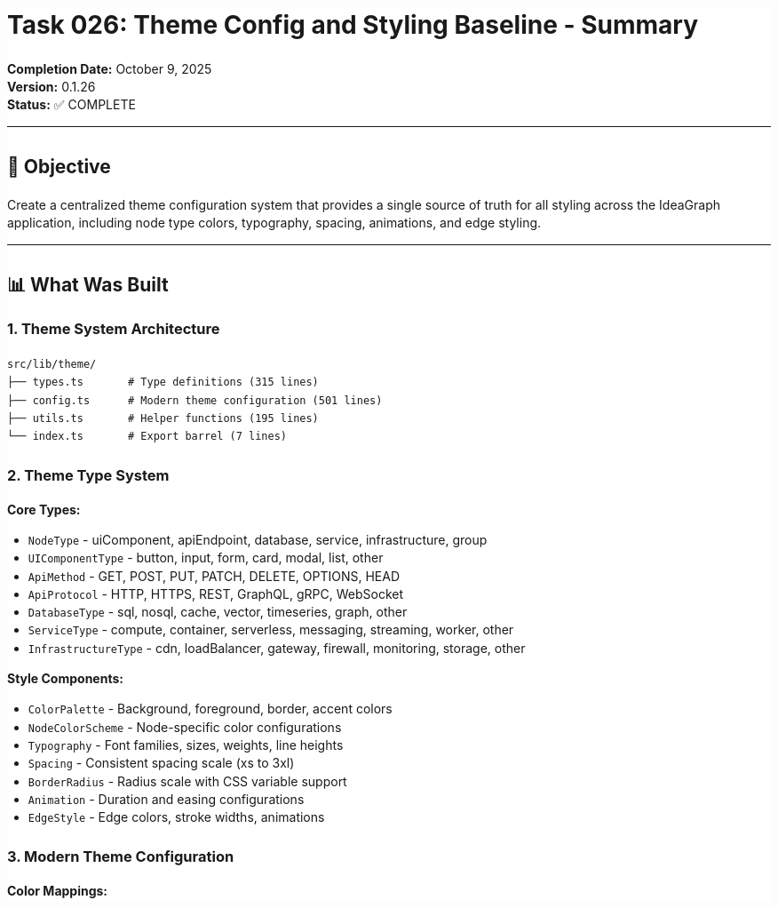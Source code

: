 # Task 026: Theme Config and Styling Baseline - Summary

**Completion Date:** October 9, 2025  
**Version:** 0.1.26  
**Status:** ✅ COMPLETE

---

## 🎯 Objective

Create a centralized theme configuration system that provides a single source of truth for all styling across the IdeaGraph application, including node type colors, typography, spacing, animations, and edge styling.

---

## 📊 What Was Built

### 1. Theme System Architecture

```
src/lib/theme/
├── types.ts       # Type definitions (315 lines)
├── config.ts      # Modern theme configuration (501 lines)
├── utils.ts       # Helper functions (195 lines)
└── index.ts       # Export barrel (7 lines)
```

### 2. Theme Type System

**Core Types:**
- `NodeType` - uiComponent, apiEndpoint, database, service, infrastructure, group
- `UIComponentType` - button, input, form, card, modal, list, other
- `ApiMethod` - GET, POST, PUT, PATCH, DELETE, OPTIONS, HEAD
- `ApiProtocol` - HTTP, HTTPS, REST, GraphQL, gRPC, WebSocket
- `DatabaseType` - sql, nosql, cache, vector, timeseries, graph, other
- `ServiceType` - compute, container, serverless, messaging, streaming, worker, other
- `InfrastructureType` - cdn, loadBalancer, gateway, firewall, monitoring, storage, other

**Style Components:**
- `ColorPalette` - Background, foreground, border, accent colors
- `NodeColorScheme` - Node-specific color configurations
- `Typography` - Font families, sizes, weights, line heights
- `Spacing` - Consistent spacing scale (xs to 3xl)
- `BorderRadius` - Radius scale with CSS variable support
- `Animation` - Duration and easing configurations
- `EdgeStyle` - Edge colors, stroke widths, animations

### 3. Modern Theme Configuration

**Color Mappings:**
